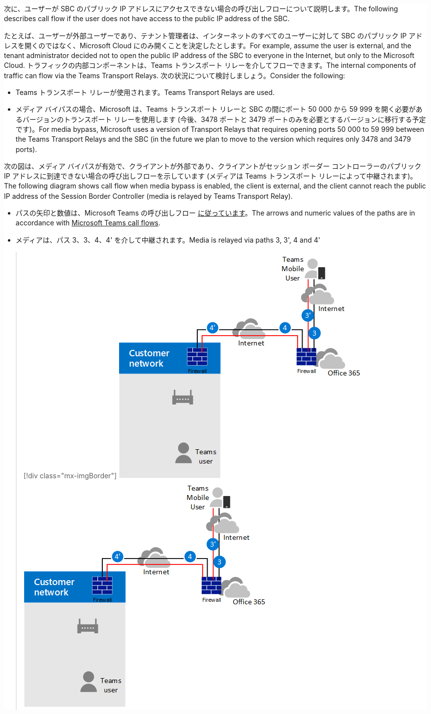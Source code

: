 <span data-ttu-id="6f525-139">次に、ユーザーが SBC のパブリック IP アドレスにアクセスできない場合の呼び出しフローについて説明します。</span><span class="sxs-lookup"><span data-stu-id="6f525-139">The following describes call flow if the user does not have access to the public IP address of the SBC.</span></span> 

<span data-ttu-id="6f525-140">たとえば、ユーザーが外部ユーザーであり、テナント管理者は、インターネットのすべてのユーザーに対して SBC のパブリック IP アドレスを開くのではなく、Microsoft Cloud にのみ開くことを決定したとします。</span><span class="sxs-lookup"><span data-stu-id="6f525-140">For example, assume the user is external, and the tenant administrator decided not to open the public IP address of the SBC to everyone in the Internet, but only to the Microsoft Cloud.</span></span> <span data-ttu-id="6f525-141">トラフィックの内部コンポーネントは、Teams トランスポート リレーを介してフローできます。</span><span class="sxs-lookup"><span data-stu-id="6f525-141">The internal components of traffic can flow via the Teams Transport Relays.</span></span> <span data-ttu-id="6f525-142">次の状況について検討しましょう。</span><span class="sxs-lookup"><span data-stu-id="6f525-142">Consider the following:</span></span>

- <span data-ttu-id="6f525-143">Teams トランスポート リレーが使用されます。</span><span class="sxs-lookup"><span data-stu-id="6f525-143">Teams Transport Relays are used.</span></span>

- <span data-ttu-id="6f525-144">メディア バイパスの場合、Microsoft は、Teams トランスポート リレーと SBC の間にポート 50 000 から 59 999 を開く必要があるバージョンのトランスポート リレーを使用します (今後、3478 ポートと 3479 ポートのみを必要とするバージョンに移行する予定です)。</span><span class="sxs-lookup"><span data-stu-id="6f525-144">For media bypass, Microsoft uses a version of Transport Relays that requires opening ports 50 000 to 59 999 between the Teams Transport Relays and the SBC (in the future we plan to move to the version which requires only 3478 and 3479 ports).</span></span>


<span data-ttu-id="6f525-145">次の図は、メディア バイパスが有効で、クライアントが外部であり、クライアントがセッション ボーダー コントローラーのパブリック IP アドレスに到達できない場合の呼び出しフローを示しています (メディアは Teams トランスポート リレーによって中継されます)。</span><span class="sxs-lookup"><span data-stu-id="6f525-145">The following diagram shows call flow when media bypass is enabled, the client is external, and the client cannot reach the public IP address of the Session Border Controller (media is relayed by Teams Transport Relay).</span></span>

- <span data-ttu-id="6f525-146">パスの矢印と数値は、Microsoft Teams の呼び出しフロー [に従っています](./microsoft-teams-online-call-flows.md)。</span><span class="sxs-lookup"><span data-stu-id="6f525-146">The arrows and numeric values of the paths are in accordance with [Microsoft Teams call flows](./microsoft-teams-online-call-flows.md).</span></span>

- <span data-ttu-id="6f525-147">メディアは、パス 3、3、4、4' を介して中継されます。</span><span class="sxs-lookup"><span data-stu-id="6f525-147">Media is relayed via paths 3, 3', 4 and 4'</span></span>

> [!div class="mx-imgBorder"]
> <span data-ttu-id="6f525-148">![ユーザーが SBC のパブリック IP にアクセスできない場合の通話フローを表示します。](media/direct-routing-media-bypass-4.png)</span><span class="sxs-lookup"><span data-stu-id="6f525-148">![Shows Call flow if user does not have access to public IP of the SBC](media/direct-routing-media-bypass-4.png)</span></span>
